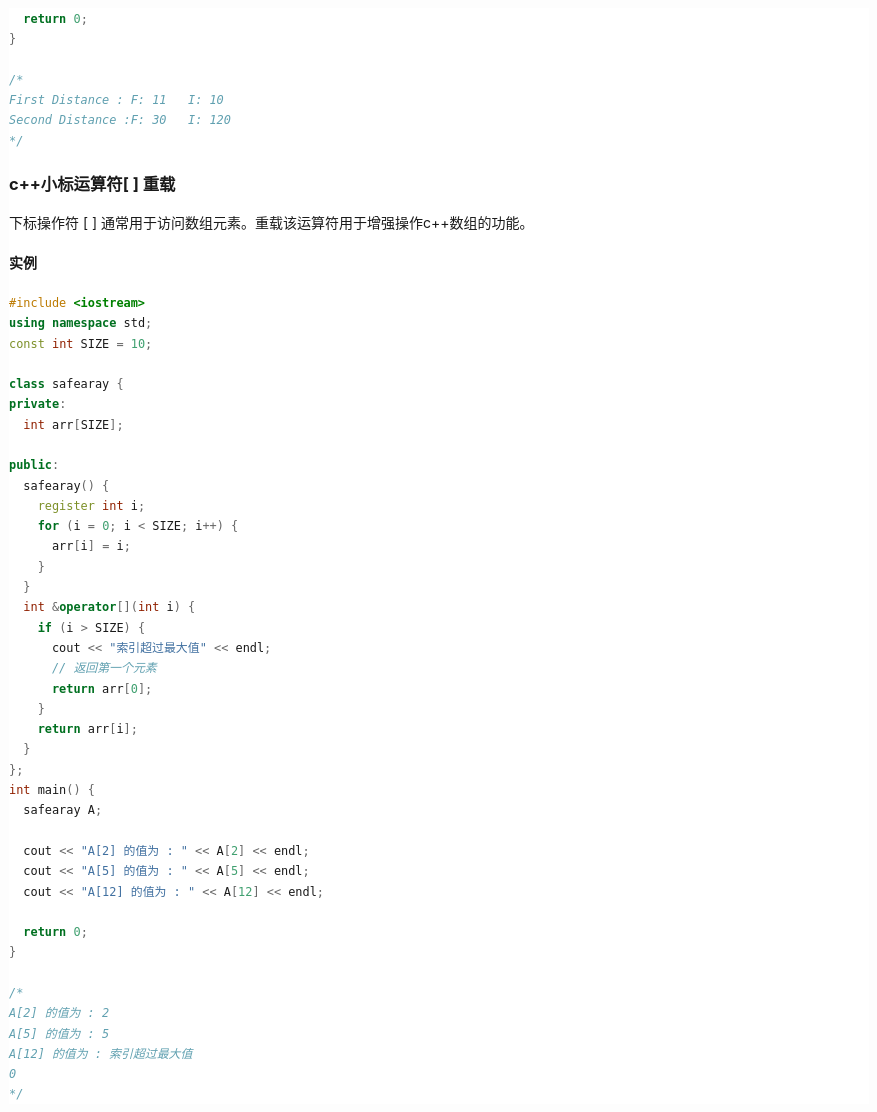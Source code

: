```c++ 
  return 0;
}

/*
First Distance : F: 11   I: 10
Second Distance :F: 30   I: 120
*/
```

### c++小标运算符[ ] 重载

下标操作符 [ ] 通常用于访问数组元素。重载该运算符用于增强操作c++数组的功能。

#### 实例

```c++
#include <iostream>
using namespace std;
const int SIZE = 10;

class safearay {
private:
  int arr[SIZE];

public:
  safearay() {
    register int i;
    for (i = 0; i < SIZE; i++) {
      arr[i] = i;
    }
  }
  int &operator[](int i) {
    if (i > SIZE) {
      cout << "索引超过最大值" << endl;
      // 返回第一个元素
      return arr[0];
    }
    return arr[i];
  }
};
int main() {
  safearay A;

  cout << "A[2] 的值为 : " << A[2] << endl;
  cout << "A[5] 的值为 : " << A[5] << endl;
  cout << "A[12] 的值为 : " << A[12] << endl;

  return 0;
}

/*
A[2] 的值为 : 2
A[5] 的值为 : 5
A[12] 的值为 : 索引超过最大值
0
*/
```
